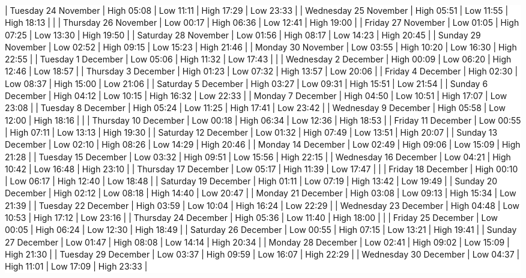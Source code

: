 | Tuesday 24 November | High 05:08 | Low 11:11 | High 17:29 | Low 23:33 | 
| Wednesday 25 November | High 05:51 | Low 11:55 | High 18:13 |  | 
| Thursday 26 November | Low 00:17 | High 06:36 | Low 12:41 | High 19:00 | 
| Friday 27 November | Low 01:05 | High 07:25 | Low 13:30 | High 19:50 | 
| Saturday 28 November | Low 01:56 | High 08:17 | Low 14:23 | High 20:45 | 
| Sunday 29 November | Low 02:52 | High 09:15 | Low 15:23 | High 21:46 | 
| Monday 30 November | Low 03:55 | High 10:20 | Low 16:30 | High 22:55 | 
| Tuesday 1 December | Low 05:06 | High 11:32 | Low 17:43 |  | 
| Wednesday 2 December | High 00:09 | Low 06:20 | High 12:46 | Low 18:57 | 
| Thursday 3 December | High 01:23 | Low 07:32 | High 13:57 | Low 20:06 | 
| Friday 4 December | High 02:30 | Low 08:37 | High 15:00 | Low 21:06 | 
| Saturday 5 December | High 03:27 | Low 09:31 | High 15:51 | Low 21:54 | 
| Sunday 6 December | High 04:12 | Low 10:15 | High 16:32 | Low 22:33 | 
| Monday 7 December | High 04:50 | Low 10:51 | High 17:07 | Low 23:08 | 
| Tuesday 8 December | High 05:24 | Low 11:25 | High 17:41 | Low 23:42 | 
| Wednesday 9 December | High 05:58 | Low 12:00 | High 18:16 |  | 
| Thursday 10 December | Low 00:18 | High 06:34 | Low 12:36 | High 18:53 | 
| Friday 11 December | Low 00:55 | High 07:11 | Low 13:13 | High 19:30 | 
| Saturday 12 December | Low 01:32 | High 07:49 | Low 13:51 | High 20:07 | 
| Sunday 13 December | Low 02:10 | High 08:26 | Low 14:29 | High 20:46 | 
| Monday 14 December | Low 02:49 | High 09:06 | Low 15:09 | High 21:28 | 
| Tuesday 15 December | Low 03:32 | High 09:51 | Low 15:56 | High 22:15 | 
| Wednesday 16 December | Low 04:21 | High 10:42 | Low 16:48 | High 23:10 | 
| Thursday 17 December | Low 05:17 | High 11:39 | Low 17:47 |  | 
| Friday 18 December | High 00:10 | Low 06:17 | High 12:40 | Low 18:48 | 
| Saturday 19 December | High 01:11 | Low 07:19 | High 13:42 | Low 19:49 | 
| Sunday 20 December | High 02:12 | Low 08:18 | High 14:40 | Low 20:47 | 
| Monday 21 December | High 03:08 | Low 09:13 | High 15:34 | Low 21:39 | 
| Tuesday 22 December | High 03:59 | Low 10:04 | High 16:24 | Low 22:29 | 
| Wednesday 23 December | High 04:48 | Low 10:53 | High 17:12 | Low 23:16 | 
| Thursday 24 December | High 05:36 | Low 11:40 | High 18:00 |  | 
| Friday 25 December | Low 00:05 | High 06:24 | Low 12:30 | High 18:49 | 
| Saturday 26 December | Low 00:55 | High 07:15 | Low 13:21 | High 19:41 | 
| Sunday 27 December | Low 01:47 | High 08:08 | Low 14:14 | High 20:34 | 
| Monday 28 December | Low 02:41 | High 09:02 | Low 15:09 | High 21:30 | 
| Tuesday 29 December | Low 03:37 | High 09:59 | Low 16:07 | High 22:29 | 
| Wednesday 30 December | Low 04:37 | High 11:01 | Low 17:09 | High 23:33 | 